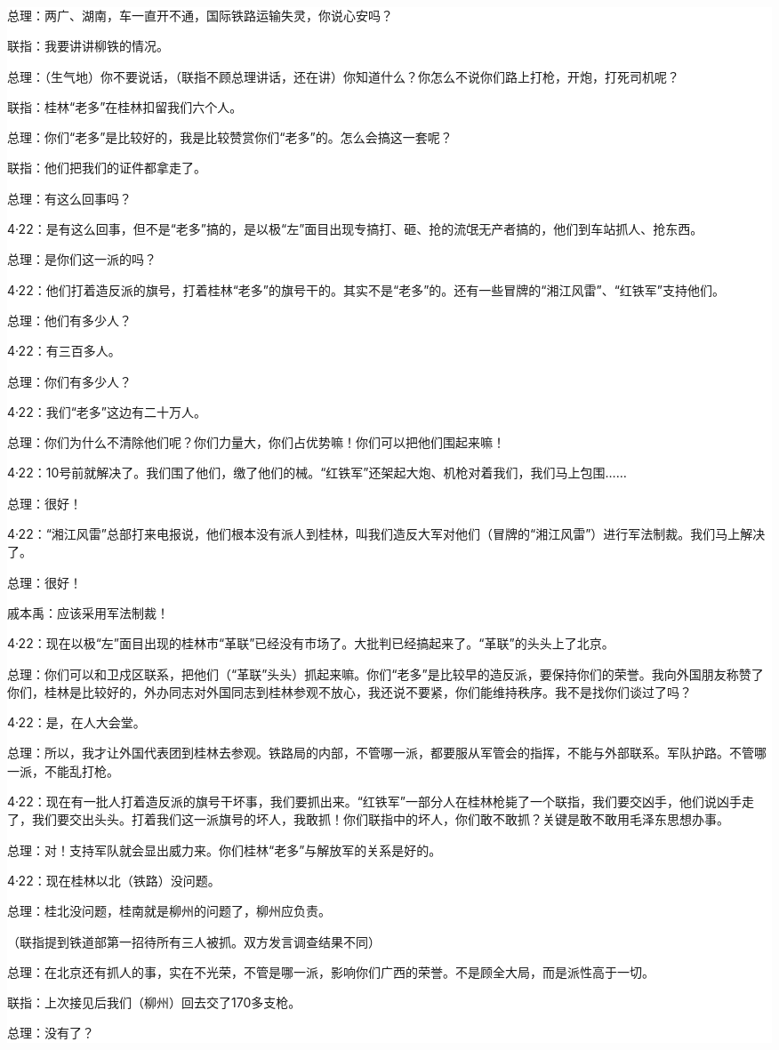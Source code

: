 总理：两广、湖南，车一直开不通，国际铁路运输失灵，你说心安吗？

联指：我要讲讲柳铁的情况。

总理：（生气地）你不要说话，（联指不顾总理讲话，还在讲）你知道什么？你怎么不说你们路上打枪，开炮，打死司机呢？

联指：桂林“老多”在桂林扣留我们六个人。

总理：你们“老多”是比较好的，我是比较赞赏你们“老多”的。怎么会搞这一套呢？

联指：他们把我们的证件都拿走了。

总理：有这么回事吗？

4·22：是有这么回事，但不是“老多”搞的，是以极“左”面目出现专搞打、砸、抢的流氓无产者搞的，他们到车站抓人、抢东西。

总理：是你们这一派的吗？

4·22：他们打着造反派的旗号，打着桂林“老多”的旗号干的。其实不是“老多”的。还有一些冒牌的“湘江风雷”、“红铁军”支持他们。

总理：他们有多少人？

4·22：有三百多人。

总理：你们有多少人？

4·22：我们“老多”这边有二十万人。

总理：你们为什么不清除他们呢？你们力量大，你们占优势嘛！你们可以把他们围起来嘛！

4·22：10号前就解决了。我们围了他们，缴了他们的械。“红铁军”还架起大炮、机枪对着我们，我们马上包围……

总理：很好！

4·22：“湘江风雷”总部打来电报说，他们根本没有派人到桂林，叫我们造反大军对他们（冒牌的“湘江风雷”）进行军法制裁。我们马上解决了。

总理：很好！

戚本禹：应该采用军法制裁！

4·22：现在以极“左”面目出现的桂林市“革联”已经没有市场了。大批判已经搞起来了。“革联”的头头上了北京。

总理：你们可以和卫戍区联系，把他们（“革联”头头）抓起来嘛。你们“老多”是比较早的造反派，要保持你们的荣誉。我向外国朋友称赞了你们，桂林是比较好的，外办同志对外国同志到桂林参观不放心，我还说不要紧，你们能维持秩序。我不是找你们谈过了吗？

4·22：是，在人大会堂。

总理：所以，我才让外国代表团到桂林去参观。铁路局的内部，不管哪一派，都要服从军管会的指挥，不能与外部联系。军队护路。不管哪一派，不能乱打枪。

4·22：现在有一批人打着造反派的旗号干坏事，我们要抓出来。“红铁军”一部分人在桂林枪毙了一个联指，我们要交凶手，他们说凶手走了，我们要交出头头。打着我们这一派旗号的坏人，我敢抓！你们联指中的坏人，你们敢不敢抓？关键是敢不敢用毛泽东思想办事。

总理：对！支持军队就会显出威力来。你们桂林“老多”与解放军的关系是好的。

4·22：现在桂林以北（铁路）没问题。

总理：桂北没问题，桂南就是柳州的问题了，柳州应负责。

（联指提到铁道部第一招待所有三人被抓。双方发言调查结果不同）

总理：在北京还有抓人的事，实在不光荣，不管是哪一派，影响你们广西的荣誉。不是顾全大局，而是派性高于一切。

联指：上次接见后我们（柳州）回去交了170多支枪。

总理：没有了？
